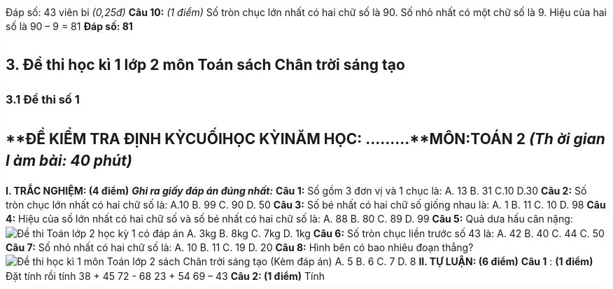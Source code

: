 Đáp số: 43 viên bi _\(0,25đ\)_
**Câu 10:** _\(1 điểm\)_
Số tròn chục lớn nhất có hai chữ số là 90.
Số nhỏ nhất có một chữ số là 9.
Hiệu của hai số là 90 – 9 = 81
**Đáp số: 81**
## 3\. Đề thi học kì 1 lớp 2 môn Toán sách Chân trời sáng tạo
### 3.1 Đề thi số 1
**Đ****Ề KIỂM TRA ĐỊNH KỲ****CUỐI****HỌC KỲ****I****NĂM H****ỌC: .........****MÔN:TOÁN 2** _\(Th_ _ời gian l_ _àm bài: 40 phút\)_  
---  
**I. TRẮC NGHIỆM: \(4 điểm\)**
**_Ghi ra giấy đáp án đúng nhất:_**
**Câu 1:** Số gồm 3 đơn vị và 1 chục là:
A. 13
B. 31
C.10
D.30
**Câu 2:** Số tròn chục lớn nhất có hai chữ số là:
A.10
B. 99
C. 90
D. 50
**Câu 3:** Số bé nhất có hai chữ số giống nhau là:
A. 1
B. 11
C. 10
D. 98
**Câu 4:** Hiệu của số lớn nhất có hai chữ số và số bé nhất có hai chữ số là:
A. 88
B. 80
C. 89
D. 99
**Câu 5:** Quả dưa hấu cân nặng:
![Đề thi Toán lớp 2 học kỳ 1 có đáp án](https://i.vdoc.vn/data/image/2022/12/15/toan-2.jpg)
A. 3kg
B. 8kg
C. 7kg
D. 1kg
**Câu 6:** Số tròn chục liền trước số 43 là:
A. 42
B. 40
C. 44
C. 50
**Câu 7:** Số nhỏ nhất có hai chữ số là:
A. 10
B. 11
C. 19
D. 20
**Câu 8:** Hình bên có bao nhiêu đoạn thẳng?
![Đề thi học kì 1 môn Toán lớp 2 sách Chân trời sáng tạo \(Kèm đáp án\)](https://i.vdoc.vn/data/image/2022/12/15/de-thi-hoc-ki-1-mon-toan-lop-2-sach-chan-troi-sang-tao-3.png)
A. 5
B. 6
C. 7
D. 8
**II. TỰ LUẬN: \(6 điểm\)**
**Câu 1** : **\(1 điểm\)** Đặt tính rồi tính
38 + 45 72 - 68 23 + 54 69 – 43
**Câu 2: \(1 điểm\)** Tính